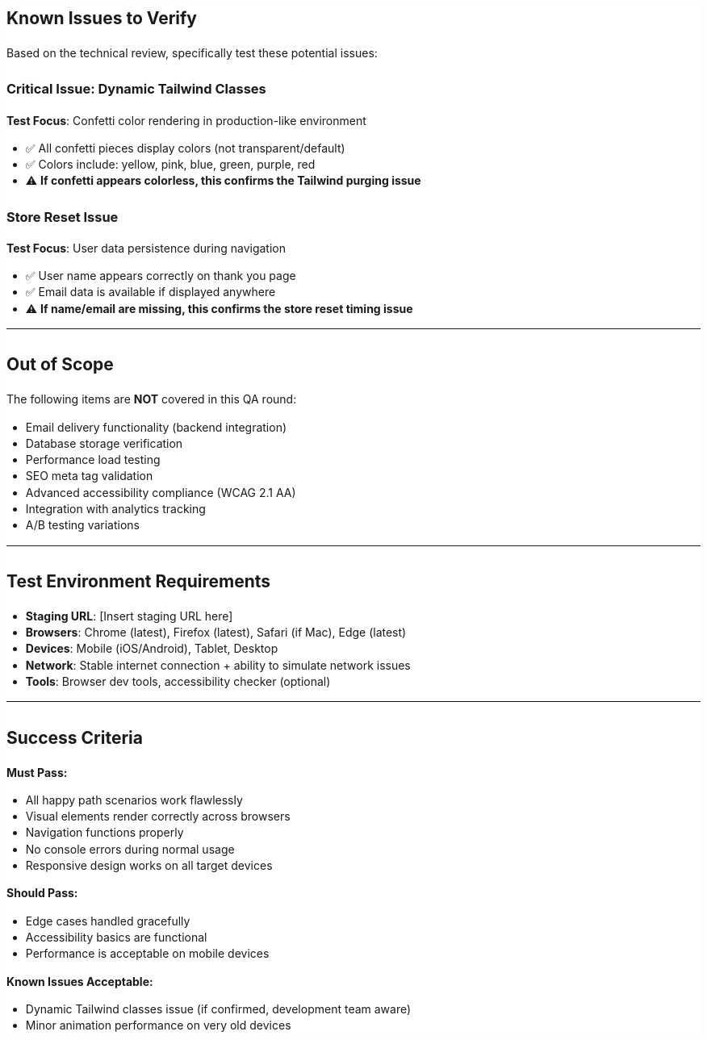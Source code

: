 
## Known Issues to Verify

Based on the technical review, specifically test these potential issues:

### Critical Issue: Dynamic Tailwind Classes
**Test Focus**: Confetti color rendering in production-like environment
- ✅ All confetti pieces display colors (not transparent/default)
- ✅ Colors include: yellow, pink, blue, green, purple, red
- ⚠️ **If confetti appears colorless, this confirms the Tailwind purging issue**

### Store Reset Issue
**Test Focus**: User data persistence during navigation
- ✅ User name appears correctly on thank you page
- ✅ Email data is available if displayed anywhere
- ⚠️ **If name/email are missing, this confirms the store reset timing issue**

---

## Out of Scope

The following items are **NOT** covered in this QA round:
- Email delivery functionality (backend integration)
- Database storage verification
- Performance load testing
- SEO meta tag validation
- Advanced accessibility compliance (WCAG 2.1 AA)
- Integration with analytics tracking
- A/B testing variations

---

## Test Environment Requirements

- **Staging URL**: [Insert staging URL here]
- **Browsers**: Chrome (latest), Firefox (latest), Safari (if Mac), Edge (latest)
- **Devices**: Mobile (iOS/Android), Tablet, Desktop
- **Network**: Stable internet connection + ability to simulate network issues
- **Tools**: Browser dev tools, accessibility checker (optional)

---

## Success Criteria

**Must Pass:**
- All happy path scenarios work flawlessly
- Visual elements render correctly across browsers
- Navigation functions properly
- No console errors during normal usage
- Responsive design works on all target devices

**Should Pass:**
- Edge cases handled gracefully
- Accessibility basics are functional
- Performance is acceptable on mobile devices

**Known Issues Acceptable:**
- Dynamic Tailwind classes issue (if confirmed, development team aware)
- Minor animation performance on very old devices
